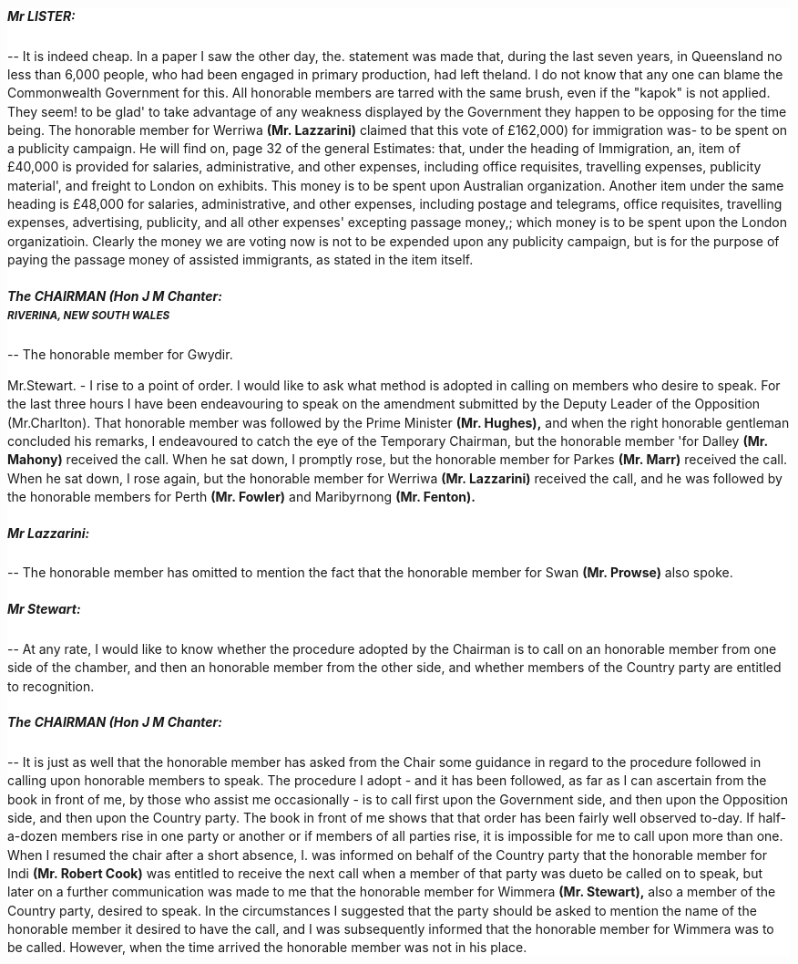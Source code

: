 ##### Mr LISTER:

-- It is indeed cheap. In a paper I saw the other day, the. statement was made that, during the last seven years, in Queensland no less than 6,000 people, who had been engaged in primary production, had left theland. I do not know that any one can blame the Commonwealth Government for this. All honorable members are tarred with the same brush, even if the "kapok" is not applied. They seem! to be glad' to take advantage of any weakness displayed by the Government they happen to be opposing for the time being. The honorable member for Werriwa  **(Mr. Lazzarini)**  claimed that this vote of £162,000) for immigration was- to be spent on a publicity campaign. He will find on, page 32 of the general Estimates: that, under the heading of Immigration, an, item of £40,000 is provided for salaries, administrative, and other expenses, including office requisites, travelling expenses, publicity material', and freight to London on exhibits. This money is to be spent upon Australian organization. Another item under the same heading is £48,000 for salaries, administrative, and other expenses, including postage and telegrams, office requisites, travelling expenses, advertising, publicity, and all other expenses' excepting passage money,; which money is to be spent upon the London organizatioin. Clearly the money we are voting now is not to be expended upon any publicity campaign, but is for the purpose of paying the passage money of assisted immigrants, as stated in the item itself. 

##### The CHAIRMAN (Hon J M Chanter:<br><small class="text-muted">RIVERINA, NEW SOUTH WALES</small>

-- The honorable member for Gwydir. 

Mr.Stewart. - I rise to a point of order. I would like to ask what method is adopted in calling on members who desire to speak. For the last three hours I have been endeavouring to speak on the amendment submitted by the  Deputy  Leader of the Opposition (Mr.Charlton). That honorable member was followed by the Prime Minister  **(Mr. Hughes),**  and when the right honorable gentleman concluded his remarks, I endeavoured to catch the eye of the Temporary  Chairman,  but the honorable member 'for Dalley  **(Mr. Mahony)**  received the call. When he sat down, I promptly rose, but the honorable member for Parkes  **(Mr. Marr)**  received the call. When he sat down, I rose again, but the honorable member for Werriwa  **(Mr. Lazzarini)**  received the call, and he was followed by the honorable members for Perth  **(Mr. Fowler)**  and Maribyrnong  **(Mr. Fenton).** 

##### Mr Lazzarini:

-- The honorable member has omitted to mention the fact that the honorable member for Swan  **(Mr. Prowse)**  also spoke. 

##### Mr Stewart:

-- At any rate, I would like to know whether the procedure adopted by the  Chairman  is to call on an honorable member from one side of the chamber, and then an honorable member from the other side, and whether members of the Country party are entitled to recognition. 

##### The CHAIRMAN (Hon J M Chanter:

-- It is just as well that the honorable member has asked from the Chair some guidance in regard to the procedure followed in calling upon honorable members to speak. The procedure I adopt - and it has been followed, as far as I can ascertain from the book in front of me, by those who assist me occasionally - is to call first upon the Government side, and then upon the Opposition side, and then upon the Country party. The book in front of me shows that that order has been fairly well observed to-day. If half-a-dozen members rise in one party or another or if members of all parties rise, it is impossible for me to call upon more than one. When I resumed the chair after a short absence, I. was informed on behalf of the Country party that the honorable member for Indi  **(Mr. Robert Cook)**  was entitled to receive the next call when a member of that party was dueto be called on to speak, but later on a further communication was made to me that the honorable member for Wimmera  **(Mr. Stewart),**  also a member of the Country party, desired to speak. In the circumstances I suggested that the party should be asked to mention the name of the honorable member it desired to have the call, and I was subsequently informed that the honorable member for Wimmera was to be called. However, when the time arrived the honorable member was not in his place. 
